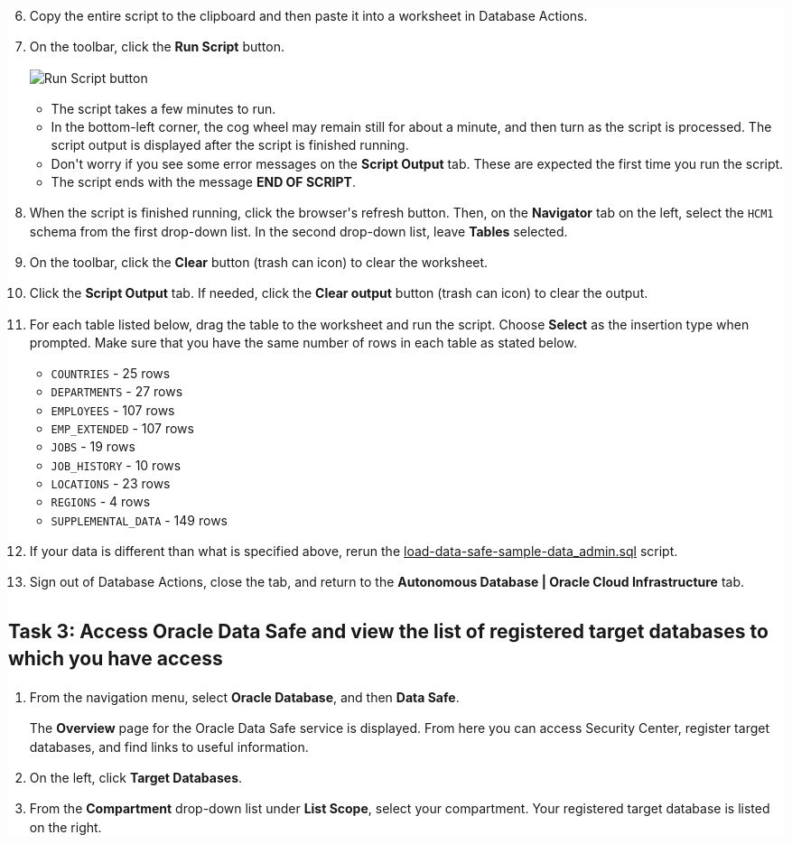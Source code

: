 6. Copy the entire script to the clipboard and then paste it into a worksheet in Database Actions.

7. On the toolbar, click the **Run Script** button.

    ![Run Script button](images/run-script.png "Run Script button")

    - The script takes a few minutes to run.
    - In the bottom-left corner, the cog wheel may remain still for about a minute, and then turn as the script is processed. The script output is displayed after the script is finished running.
    - Don't worry if you see some error messages on the **Script Output** tab. These are expected the first time you run the script.
    - The script ends with the message **END OF SCRIPT**.

8. When the script is finished running, click the browser's refresh button. Then, on the **Navigator** tab on the left, select the `HCM1` schema from the first drop-down list. In the second drop-down list, leave **Tables** selected.

9. On the toolbar, click the **Clear** button (trash can icon) to clear the worksheet.

10. Click the **Script Output** tab. If needed, click the **Clear output** button (trash can icon) to clear the output.

11. For each table listed below, drag the table to the worksheet and run the script. Choose **Select** as the insertion type when prompted. Make sure that you have the same number of rows in each table as stated below.

    - `COUNTRIES` - 25 rows
    - `DEPARTMENTS` - 27 rows
    - `EMPLOYEES` - 107 rows
    - `EMP_EXTENDED` - 107 rows
    - `JOBS` - 19 rows
    - `JOB_HISTORY` - 10 rows
    - `LOCATIONS` - 23 rows
    - `REGIONS` - 4 rows
    - `SUPPLEMENTAL_DATA` - 149 rows

12. If your data is different than what is specified above, rerun the [load-data-safe-sample-data_admin.sql](https://objectstorage.us-ashburn-1.oraclecloud.com/p/_-MZwoh0FSIMw4mBEzCDUIDNmOLp-aO99DmibYCY_CM_45zpp7YAJGKWoMVnKZRW/n/c4u04/b/security-library/o/load-data-safe-sample-data_admin.sql) script.

13. Sign out of Database Actions, close the tab, and return to the **Autonomous Database | Oracle Cloud Infrastructure** tab.


## Task 3: Access Oracle Data Safe and view the list of registered target databases to which you have access

1. From the navigation menu, select **Oracle Database**, and then **Data Safe**.

    The **Overview** page for the Oracle Data Safe service is displayed. From here you can access Security Center, register target databases, and find links to useful information.

2. On the left, click **Target Databases**.

3. From the **Compartment** drop-down list under **List Scope**, select your compartment. Your registered target database is listed on the right.
